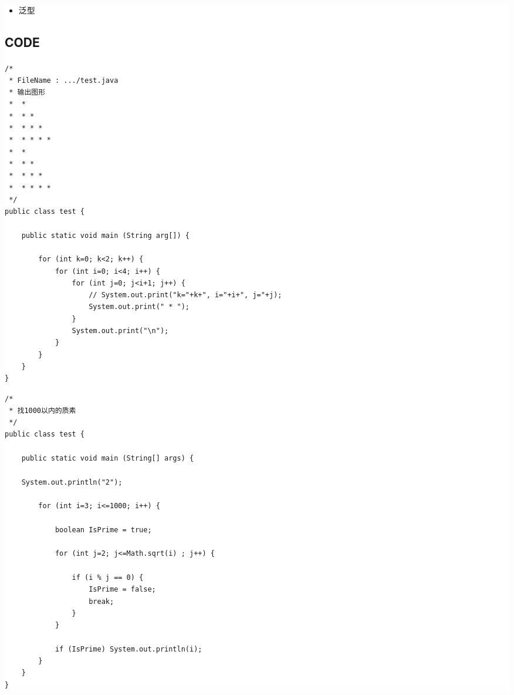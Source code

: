  * 泛型

## CODE ##

```
/*
 * FileName : .../test.java
 * 输出图形
 *  *
 *  * *
 *  * * *
 *  * * * *
 *  *
 *  * *
 *  * * *
 *  * * * *
 */
public class test {

    public static void main (String arg[]) {

        for (int k=0; k<2; k++) {
            for (int i=0; i<4; i++) {
                for (int j=0; j<i+1; j++) {
                    // System.out.print("k="+k+", i="+i+", j="+j);
                    System.out.print(" * ");
                }
                System.out.print("\n");
            }
        }
    }
}
```

```
/*
 * 找1000以内的质素
 */
public class test {

    public static void main (String[] args) {

    System.out.println("2");

        for (int i=3; i<=1000; i++) {

            boolean IsPrime = true;

            for (int j=2; j<=Math.sqrt(i) ; j++) {

                if (i % j == 0) {
                    IsPrime = false;
                    break;
                }
            }

            if (IsPrime) System.out.println(i);
        }
    }
}
```
